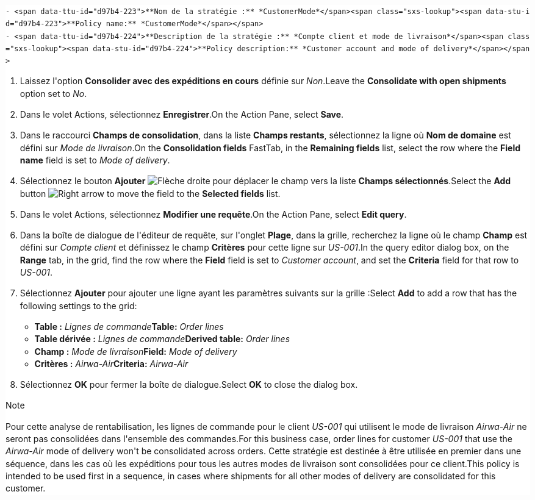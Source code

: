     - <span data-ttu-id="d97b4-223">**Nom de la stratégie :** *CustomerMode*</span><span class="sxs-lookup"><span data-stu-id="d97b4-223">**Policy name:** *CustomerMode*</span></span>
    - <span data-ttu-id="d97b4-224">**Description de la stratégie :** *Compte client et mode de livraison*</span><span class="sxs-lookup"><span data-stu-id="d97b4-224">**Policy description:** *Customer account and mode of delivery*</span></span>

1. <span data-ttu-id="d97b4-225">Laissez l'option **Consolider avec des expéditions en cours** définie sur *Non*.</span><span class="sxs-lookup"><span data-stu-id="d97b4-225">Leave the **Consolidate with open shipments** option set to *No*.</span></span>
1. <span data-ttu-id="d97b4-226">Dans le volet Actions, sélectionnez **Enregistrer**.</span><span class="sxs-lookup"><span data-stu-id="d97b4-226">On the Action Pane, select **Save**.</span></span>
1. <span data-ttu-id="d97b4-227">Dans le raccourci **Champs de consolidation**, dans la liste **Champs restants**, sélectionnez la ligne où **Nom de domaine** est défini sur *Mode de livraison*.</span><span class="sxs-lookup"><span data-stu-id="d97b4-227">On the **Consolidation fields** FastTab, in the **Remaining fields** list, select the row where the **Field name** field is set to *Mode of delivery*.</span></span>
1. <span data-ttu-id="d97b4-228">Sélectionnez le bouton **Ajouter** ![Flèche droite](media/forward-button.png) pour déplacer le champ vers la liste **Champs sélectionnés**.</span><span class="sxs-lookup"><span data-stu-id="d97b4-228">Select the **Add** button ![Right arrow](media/forward-button.png) to move the field to the **Selected fields** list.</span></span>
1. <span data-ttu-id="d97b4-229">Dans le volet Actions, sélectionnez **Modifier une requête**.</span><span class="sxs-lookup"><span data-stu-id="d97b4-229">On the Action Pane, select **Edit query**.</span></span>
1. <span data-ttu-id="d97b4-230">Dans la boîte de dialogue de l'éditeur de requête, sur l'onglet **Plage**, dans la grille, recherchez la ligne où le champ **Champ** est défini sur *Compte client* et définissez le champ **Critères** pour cette ligne sur *US-001*.</span><span class="sxs-lookup"><span data-stu-id="d97b4-230">In the query editor dialog box, on the **Range** tab, in the grid, find the row where the **Field** field is set to *Customer account*, and set the **Criteria** field for that row to *US-001*.</span></span>
1. <span data-ttu-id="d97b4-231">Sélectionnez **Ajouter** pour ajouter une ligne ayant les paramètres suivants sur la grille :</span><span class="sxs-lookup"><span data-stu-id="d97b4-231">Select **Add** to add a row that has the following settings to the grid:</span></span>

    - <span data-ttu-id="d97b4-232">**Table :** *Lignes de commande*</span><span class="sxs-lookup"><span data-stu-id="d97b4-232">**Table:** *Order lines*</span></span>
    - <span data-ttu-id="d97b4-233">**Table dérivée :** *Lignes de commande*</span><span class="sxs-lookup"><span data-stu-id="d97b4-233">**Derived table:** *Order lines*</span></span>
    - <span data-ttu-id="d97b4-234">**Champ :** *Mode de livraison*</span><span class="sxs-lookup"><span data-stu-id="d97b4-234">**Field:** *Mode of delivery*</span></span>
    - <span data-ttu-id="d97b4-235">**Critères :** *Airwa-Air*</span><span class="sxs-lookup"><span data-stu-id="d97b4-235">**Criteria:** *Airwa-Air*</span></span>

1. <span data-ttu-id="d97b4-236">Sélectionnez **OK** pour fermer la boîte de dialogue.</span><span class="sxs-lookup"><span data-stu-id="d97b4-236">Select **OK** to close the dialog box.</span></span>

> [!NOTE]
> <span data-ttu-id="d97b4-237">Pour cette analyse de rentabilisation, les lignes de commande pour le client *US-001* qui utilisent le mode de livraison *Airwa-Air* ne seront pas consolidées dans l'ensemble des commandes.</span><span class="sxs-lookup"><span data-stu-id="d97b4-237">For this business case, order lines for customer *US-001* that use the *Airwa-Air* mode of delivery won't be consolidated across orders.</span></span> <span data-ttu-id="d97b4-238">Cette stratégie est destinée à être utilisée en premier dans une séquence, dans les cas où les expéditions pour tous les autres modes de livraison sont consolidées pour ce client.</span><span class="sxs-lookup"><span data-stu-id="d97b4-238">This policy is intended to be used first in a sequence, in cases where shipments for all other modes of delivery are consolidated for this customer.</span></span>
